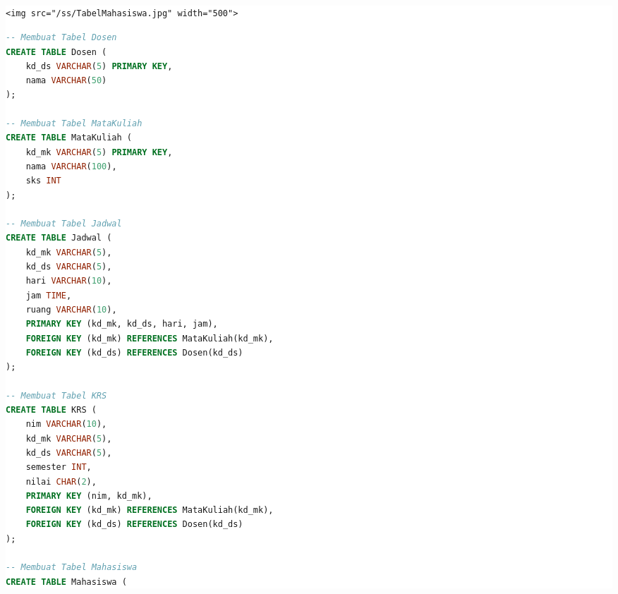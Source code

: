     <img src="/ss/TabelMahasiswa.jpg" width="500">
  </p>

```sql
-- Membuat Tabel Dosen
CREATE TABLE Dosen (
    kd_ds VARCHAR(5) PRIMARY KEY,
    nama VARCHAR(50)
);

-- Membuat Tabel MataKuliah
CREATE TABLE MataKuliah (
    kd_mk VARCHAR(5) PRIMARY KEY,
    nama VARCHAR(100),
    sks INT
);

-- Membuat Tabel Jadwal
CREATE TABLE Jadwal (
    kd_mk VARCHAR(5),
    kd_ds VARCHAR(5),
    hari VARCHAR(10),
    jam TIME,
    ruang VARCHAR(10),
    PRIMARY KEY (kd_mk, kd_ds, hari, jam),
    FOREIGN KEY (kd_mk) REFERENCES MataKuliah(kd_mk),
    FOREIGN KEY (kd_ds) REFERENCES Dosen(kd_ds)
);

-- Membuat Tabel KRS
CREATE TABLE KRS (
    nim VARCHAR(10),
    kd_mk VARCHAR(5),
    kd_ds VARCHAR(5),
    semester INT,
    nilai CHAR(2),
    PRIMARY KEY (nim, kd_mk),
    FOREIGN KEY (kd_mk) REFERENCES MataKuliah(kd_mk),
    FOREIGN KEY (kd_ds) REFERENCES Dosen(kd_ds)
);

-- Membuat Tabel Mahasiswa
CREATE TABLE Mahasiswa (
```